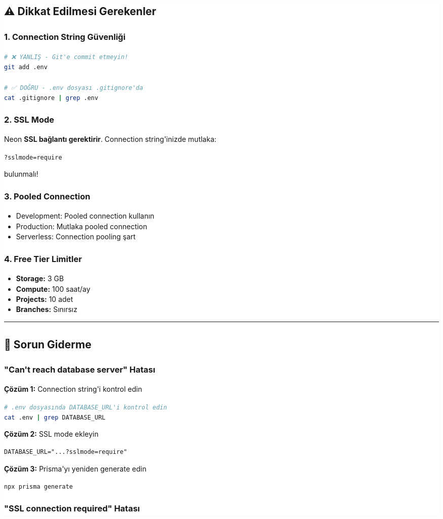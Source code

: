 
## ⚠️ Dikkat Edilmesi Gerekenler

### 1. Connection String Güvenliği
```bash
# ❌ YANLIŞ - Git'e commit etmeyin!
git add .env

# ✅ DOĞRU - .env dosyası .gitignore'da
cat .gitignore | grep .env
```

### 2. SSL Mode
Neon **SSL bağlantı gerektirir**. Connection string'inizde mutlaka:
```
?sslmode=require
```
bulunmalı!

### 3. Pooled Connection
- Development: Pooled connection kullanın
- Production: Mutlaka pooled connection
- Serverless: Connection pooling şart

### 4. Free Tier Limitler
- **Storage:** 3 GB
- **Compute:** 100 saat/ay
- **Projects:** 10 adet
- **Branches:** Sınırsız

---

## 🐛 Sorun Giderme

### "Can't reach database server" Hatası

**Çözüm 1:** Connection string'i kontrol edin
```bash
# .env dosyasında DATABASE_URL'i kontrol edin
cat .env | grep DATABASE_URL
```

**Çözüm 2:** SSL mode ekleyin
```
DATABASE_URL="...?sslmode=require"
```

**Çözüm 3:** Prisma'yı yeniden generate edin
```bash
npx prisma generate
```

### "SSL connection required" Hatası
